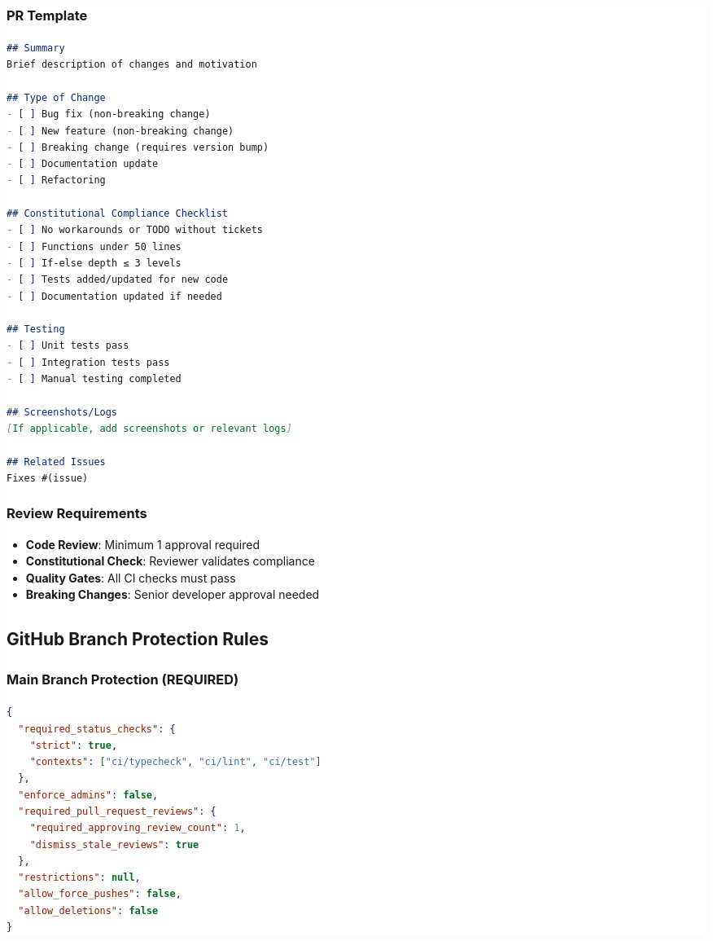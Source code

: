 ### PR Template
```markdown
## Summary
Brief description of changes and motivation

## Type of Change
- [ ] Bug fix (non-breaking change)
- [ ] New feature (non-breaking change)
- [ ] Breaking change (requires version bump)
- [ ] Documentation update
- [ ] Refactoring

## Constitutional Compliance Checklist
- [ ] No workarounds or TODO without tickets
- [ ] Functions under 50 lines
- [ ] If-else depth ≤ 3 levels
- [ ] Tests added/updated for new code
- [ ] Documentation updated if needed

## Testing
- [ ] Unit tests pass
- [ ] Integration tests pass
- [ ] Manual testing completed

## Screenshots/Logs
[If applicable, add screenshots or relevant logs]

## Related Issues
Fixes #(issue)
```

### Review Requirements
- **Code Review**: Minimum 1 approval required
- **Constitutional Check**: Reviewer validates compliance
- **Quality Gates**: All CI checks must pass
- **Breaking Changes**: Senior developer approval needed

## GitHub Branch Protection Rules

### Main Branch Protection (REQUIRED)
```json
{
  "required_status_checks": {
    "strict": true,
    "contexts": ["ci/typecheck", "ci/lint", "ci/test"]
  },
  "enforce_admins": false,
  "required_pull_request_reviews": {
    "required_approving_review_count": 1,
    "dismiss_stale_reviews": true
  },
  "restrictions": null,
  "allow_force_pushes": false,
  "allow_deletions": false
}
```
